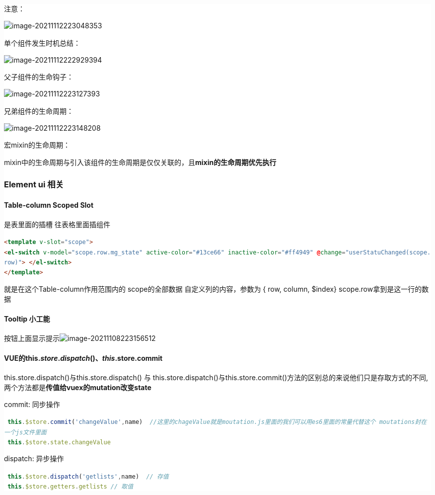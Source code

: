 注意：

![image-20211112223048353](C:\Users\Administrator\AppData\Roaming\Typora\typora-user-images\image-20211112223048353.png) 



单个组件发生时机总结： 

![image-20211112222929394](C:\Users\Administrator\AppData\Roaming\Typora\typora-user-images\image-20211112222929394.png)

父子组件的生命钩子：

![image-20211112223127393](C:\Users\Administrator\AppData\Roaming\Typora\typora-user-images\image-20211112223127393.png)

兄弟组件的生命周期：

![image-20211112223148208](C:\Users\Administrator\AppData\Roaming\Typora\typora-user-images\image-20211112223148208.png)

宏mixin的生命周期：

mixin中的生命周期与引入该组件的生命周期是仅仅关联的，且**mixin的生命周期优先执行**

### Element ui 相关

#### Table-column Scoped Slot   

是表里面的插槽  往表格里面插组件  

```html
<template v-slot="scope">
<el-switch v-model="scope.row.mg_state" active-color="#13ce66" inactive-color="#ff4949" @change="userStatuChanged(scope.row)"> </el-switch>
</template>
```

就是在这个Table-column作用范围内的 scope的全部数据   自定义列的内容，参数为 { row, column, $index}   scope.row拿到是这一行的数据

#### Tooltip  小工能

按钮上面显示提示![image-20211108223156512](C:\Users\Administrator\AppData\Roaming\Typora\typora-user-images\image-20211108223156512.png)

#### VUE的this.$store.dispatch()、this.$store.commit  

this.store.dispatch()与this.store.dispatch() 与 this.store.dispatch()与this.store.commit()方法的区别总的来说他们只是存取方式的不同,两个方法都是**传值给vuex的mutation改变state**

commit: 同步操作

```js
 this.$store.commit('changeValue',name)  //这里的chageValue就是moutation.js里面的我们可以用es6里面的常量代替这个 moutations封在一个js文件里面
 this.$store.state.changeValue       
```

dispatch: 异步操作

```js
 this.$store.dispatch('getlists',name)  // 存值 
 this.$store.getters.getlists // 取值
```
